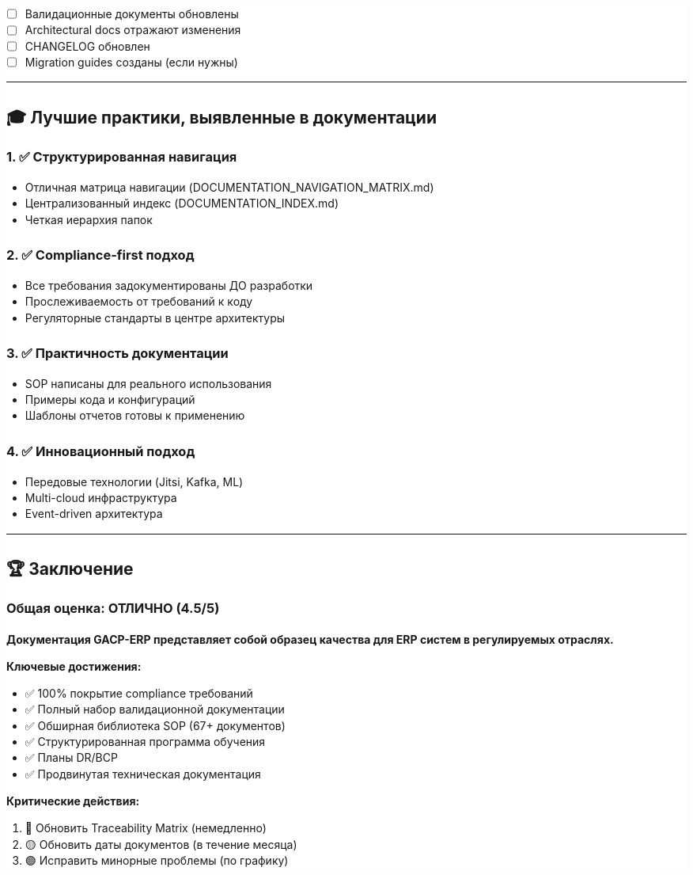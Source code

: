 - [ ] Валидационные документы обновлены
- [ ] Architectural docs отражают изменения
- [ ] CHANGELOG обновлен
- [ ] Migration guides созданы (если нужны)

---

## 🎓 Лучшие практики, выявленные в документации

### 1. ✅ Структурированная навигация
- Отличная матрица навигации (DOCUMENTATION_NAVIGATION_MATRIX.md)
- Централизованный индекс (DOCUMENTATION_INDEX.md)
- Четкая иерархия папок

### 2. ✅ Compliance-first подход
- Все требования задокументированы ДО разработки
- Прослеживаемость от требований к коду
- Регуляторные стандарты в центре архитектуры

### 3. ✅ Практичность документации
- SOP написаны для реального использования
- Примеры кода и конфигураций
- Шаблоны отчетов готовы к применению

### 4. ✅ Инновационный подход
- Передовые технологии (Jitsi, Kafka, ML)
- Multi-cloud инфраструктура
- Event-driven архитектура

---

## 🏆 Заключение

### Общая оценка: ОТЛИЧНО (4.5/5)

**Документация GACP-ERP представляет собой образец качества для ERP систем в регулируемых отраслях.**

**Ключевые достижения:**
- ✅ 100% покрытие compliance требований
- ✅ Полный набор валидационной документации
- ✅ Обширная библиотека SOP (67+ документов)
- ✅ Структурированная программа обучения
- ✅ Планы DR/BCP
- ✅ Продвинутая техническая документация

**Критические действия:**
1. 🔴 Обновить Traceability Matrix (немедленно)
2. 🟡 Обновить даты документов (в течение месяца)
3. 🟢 Исправить минорные проблемы (по графику)
